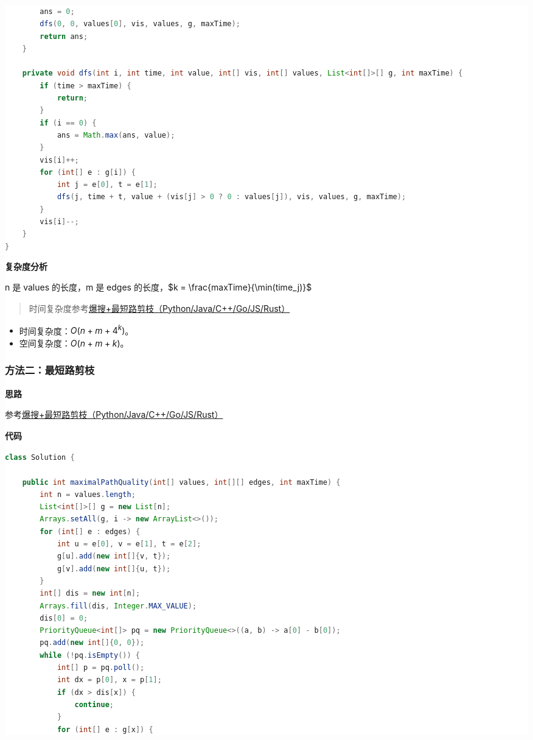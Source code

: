 ```java
        ans = 0;
        dfs(0, 0, values[0], vis, values, g, maxTime);
        return ans;
    }

    private void dfs(int i, int time, int value, int[] vis, int[] values, List<int[]>[] g, int maxTime) {
        if (time > maxTime) {
            return;
        }
        if (i == 0) {
            ans = Math.max(ans, value);
        }
        vis[i]++;
        for (int[] e : g[i]) {
            int j = e[0], t = e[1];
            dfs(j, time + t, value + (vis[j] > 0 ? 0 : values[j]), vis, values, g, maxTime);
        }
        vis[i]--;
    }
}
```

**复杂度分析**

n 是 values 的长度，m 是 edges 的长度，$k = \frac{maxTime}{\min(time_j)}$​

> 时间复杂度参考[爆搜+最短路剪枝（Python/Java/C++/Go/JS/Rust）](https://leetcode.cn/problems/maximum-path-quality-of-a-graph/solutions/1088414/bao-sou-jian-zhi-by-endlesscheng-iv6z)

- 时间复杂度：$O(n + m + 4^k)$。
- 空间复杂度：$O(n + m + k)$。

### 方法二：最短路剪枝

**思路**

参考[爆搜+最短路剪枝（Python/Java/C++/Go/JS/Rust）](https://leetcode.cn/problems/maximum-path-quality-of-a-graph/solutions/1088414/bao-sou-jian-zhi-by-endlesscheng-iv6z)

**代码**

```java
class Solution {

    public int maximalPathQuality(int[] values, int[][] edges, int maxTime) {
        int n = values.length;
        List<int[]>[] g = new List[n];
        Arrays.setAll(g, i -> new ArrayList<>());
        for (int[] e : edges) {
            int u = e[0], v = e[1], t = e[2];
            g[u].add(new int[]{v, t});
            g[v].add(new int[]{u, t});
        }
        int[] dis = new int[n];
        Arrays.fill(dis, Integer.MAX_VALUE);
        dis[0] = 0;
        PriorityQueue<int[]> pq = new PriorityQueue<>((a, b) -> a[0] - b[0]);
        pq.add(new int[]{0, 0});
        while (!pq.isEmpty()) {
            int[] p = pq.poll();
            int dx = p[0], x = p[1];
            if (dx > dis[x]) {
                continue;
            }
            for (int[] e : g[x]) {
```